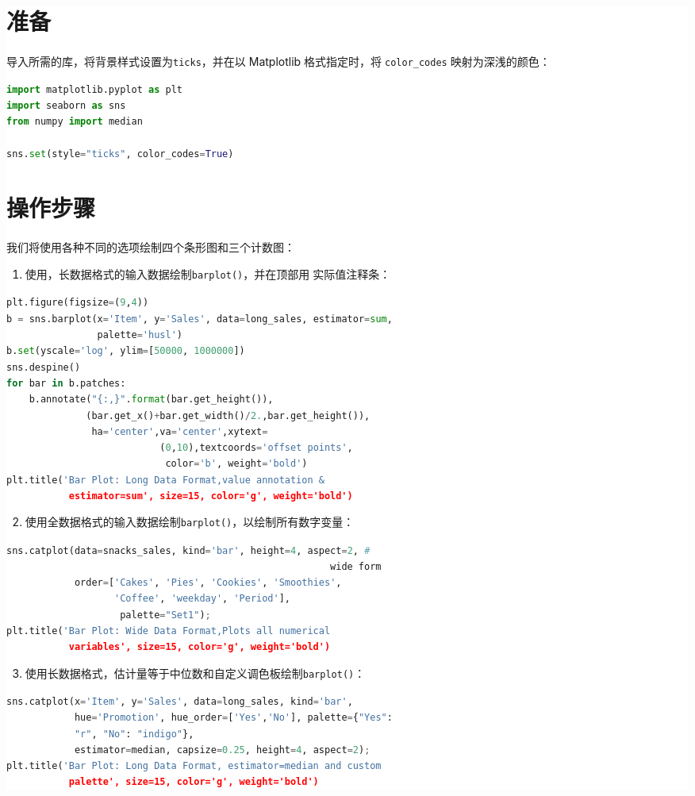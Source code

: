 # 准备

导入所需的库，将背景样式设置为`ticks`，并在以 Matplotlib 格式指定时，将  `color_codes` 映射为深浅的颜色：

```py
import matplotlib.pyplot as plt
import seaborn as sns
from numpy import median

sns.set(style="ticks", color_codes=True)
```

# 操作步骤

我们将使用各种不同的选项绘制四个条形图和三个计数图：

1.  使用，长数据格式的输入数据绘制`barplot()`，并在顶部用  实际值注释条：

```py
plt.figure(figsize=(9,4))
b = sns.barplot(x='Item', y='Sales', data=long_sales, estimator=sum, 
                palette='husl')
b.set(yscale='log', ylim=[50000, 1000000])
sns.despine()
for bar in b.patches:
    b.annotate("{:,}".format(bar.get_height()),
              (bar.get_x()+bar.get_width()/2.,bar.get_height()),
               ha='center',va='center',xytext=
                           (0,10),textcoords='offset points', 
                            color='b', weight='bold')
plt.title('Bar Plot: Long Data Format,value annotation & 
           estimator=sum', size=15, color='g', weight='bold')
```

2.  使用全数据格式的输入数据绘制`barplot()`，以绘制所有数字变量：

```py
sns.catplot(data=snacks_sales, kind='bar', height=4, aspect=2, # 
                                                         wide form
            order=['Cakes', 'Pies', 'Cookies', 'Smoothies', 
                   'Coffee', 'weekday', 'Period'],
                    palette="Set1"); 
plt.title('Bar Plot: Wide Data Format,Plots all numerical 
           variables', size=15, color='g', weight='bold')
```

3.  使用长数据格式，估计量等于中位数和自定义调色板绘制`barplot()`：

```py
sns.catplot(x='Item', y='Sales', data=long_sales, kind='bar', 
            hue='Promotion', hue_order=['Yes','No'], palette={"Yes": 
            "r", "No": "indigo"},
            estimator=median, capsize=0.25, height=4, aspect=2); 
plt.title('Bar Plot: Long Data Format, estimator=median and custom 
           palette', size=15, color='g', weight='bold')
```
